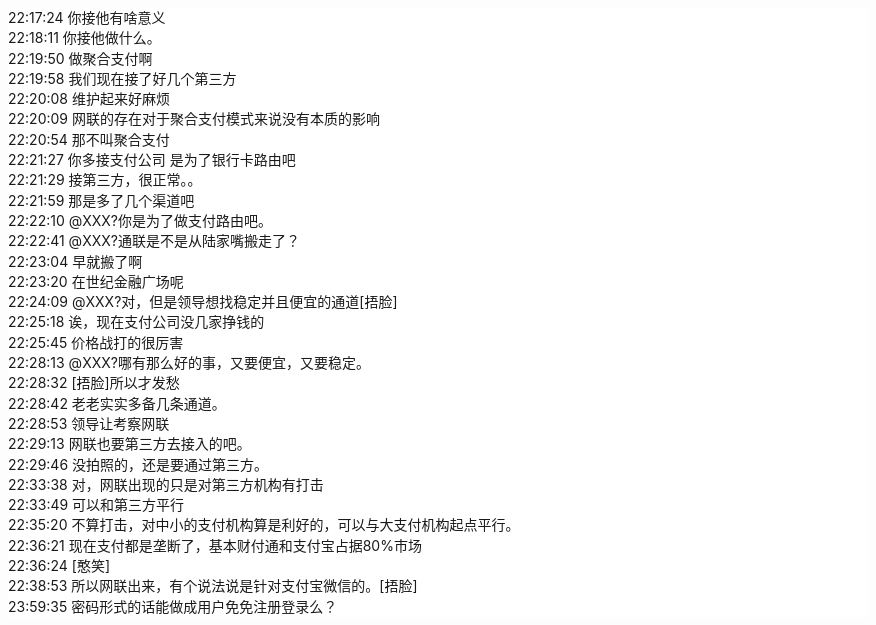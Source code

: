 22:17:24  你接他有啥意义  
22:18:11  你接他做什么。  
22:19:50  做聚合支付啊  
22:19:58  我们现在接了好几个第三方  
22:20:08  维护起来好麻烦  
22:20:09  网联的存在对于聚合支付模式来说没有本质的影响  
22:20:54  那不叫聚合支付  
22:21:27  你多接支付公司 是为了银行卡路由吧  
22:21:29  接第三方，很正常。。  
22:21:59  那是多了几个渠道吧  
22:22:10  @XXX?你是为了做支付路由吧。  
22:22:41  @XXX?通联是不是从陆家嘴搬走了？  
22:23:04  早就搬了啊  
22:23:20  在世纪金融广场呢  
22:24:09  @XXX?对，但是领导想找稳定并且便宜的通道[捂脸]  
22:25:18  诶，现在支付公司没几家挣钱的  
22:25:45  价格战打的很厉害  
22:28:13  @XXX?哪有那么好的事，又要便宜，又要稳定。  
22:28:32  [捂脸]所以才发愁  
22:28:42  老老实实多备几条通道。  
22:28:53  领导让考察网联  
22:29:13  网联也要第三方去接入的吧。  
22:29:46  没拍照的，还是要通过第三方。  
22:33:38  对，网联出现的只是对第三方机构有打击  
22:33:49  可以和第三方平行  
22:35:20  不算打击，对中小的支付机构算是利好的，可以与大支付机构起点平行。  
22:36:21  现在支付都是垄断了，基本财付通和支付宝占据80%市场  
22:36:24  [憨笑]  
22:38:53  所以网联出来，有个说法说是针对支付宝微信的。[捂脸]  
23:59:35  密码形式的话能做成用户免免注册登录么？  
